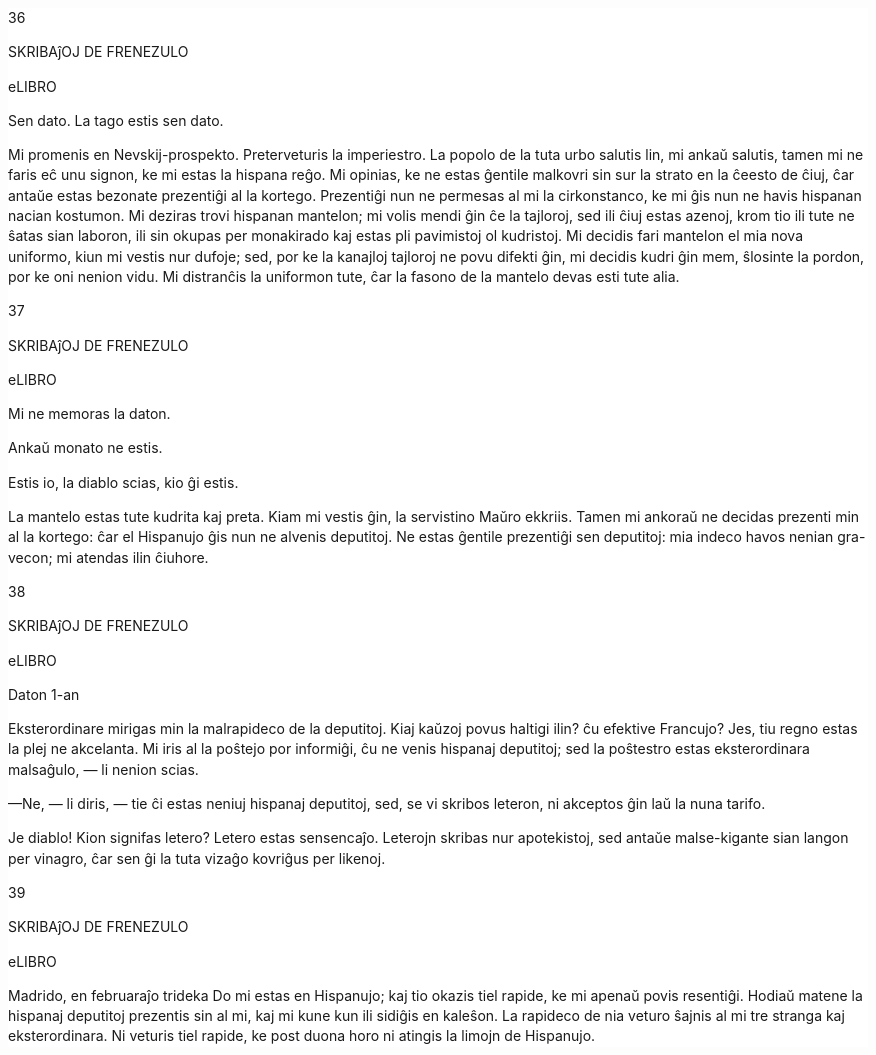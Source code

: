 36

SKRIBAĵOJ DE FRENEZULO

eLIBRO

Sen dato. La tago estis sen dato. 

Mi promenis en Nevskij-prospekto. Preterveturis la imperiestro. La popolo de la tuta urbo salutis lin, mi ankaŭ salutis, tamen mi ne faris eĉ unu signon, ke mi estas la hispana reĝo. Mi opinias, ke ne estas ĝentile malkovri sin sur la strato en la ĉeesto de ĉiuj, ĉar antaŭe estas bezonate prezentiĝi al la kortego. Prezentiĝi nun ne permesas al mi la cirkonstanco, ke mi ĝis nun ne havis hispanan nacian kostumon. Mi deziras trovi hispanan mantelon; mi volis mendi ĝin ĉe la tajloroj, sed ili ĉiuj estas azenoj, krom tio ili tute ne ŝatas sian laboron, ili sin okupas per monakirado kaj estas pli pavimistoj ol kudristoj. Mi decidis fari mantelon el mia nova uniformo, kiun mi vestis nur dufoje; sed, por ke la kanajloj tajloroj ne povu difekti ĝin, mi decidis kudri ĝin mem, ŝlosinte la pordon, por ke oni nenion vidu. Mi distranĉis la uniformon tute, ĉar la fasono de la mantelo devas esti tute alia. 

37

SKRIBAĵOJ DE FRENEZULO

eLIBRO

Mi ne memoras la daton. 

Ankaŭ monato ne estis. 

Estis io, la diablo scias, kio ĝi estis. 

La mantelo estas tute kudrita kaj preta. Kiam mi vestis ĝin, la servistino Maŭro ekkriis. Tamen mi ankoraŭ ne decidas prezenti min al la kortego: ĉar el Hispanujo ĝis nun ne alvenis deputitoj. Ne estas ĝentile prezentiĝi sen deputitoj: mia indeco havos nenian gra-vecon; mi atendas ilin ĉiuhore. 

38

SKRIBAĵOJ DE FRENEZULO

eLIBRO

Daton 1-an

Eksterordinare mirigas min la malrapideco de la deputitoj. Kiaj kaŭzoj povus haltigi ilin? ĉu efektive Francujo? Jes, tiu regno estas la plej ne akcelanta. Mi iris al la poŝtejo por informiĝi, ĉu ne venis hispanaj deputitoj; sed la poŝtestro estas eksterordinara malsaĝulo, — li nenion scias. 

—Ne, — li diris, — tie ĉi estas neniuj hispanaj deputitoj, sed, se vi skribos leteron, ni akceptos ĝin laŭ la nuna tarifo. 

Je diablo\! Kion signifas letero? Letero estas sensencaĵo. Leterojn skribas nur apotekistoj, sed antaŭe malse-kigante sian langon per vinagro, ĉar sen ĝi la tuta vizaĝo kovriĝus per likenoj. 

39

SKRIBAĵOJ DE FRENEZULO

eLIBRO

Madrido, en februaraĵo trideka Do mi estas en Hispanujo; kaj tio okazis tiel rapide, ke mi apenaŭ povis resentiĝi. Hodiaŭ matene la hispanaj deputitoj prezentis sin al mi, kaj mi kune kun ili sidiĝis en kaleŝon. La rapideco de nia veturo ŝajnis al mi tre stranga kaj eksterordinara. Ni veturis tiel rapide, ke post duona horo ni atingis la limojn de Hispanujo. 
